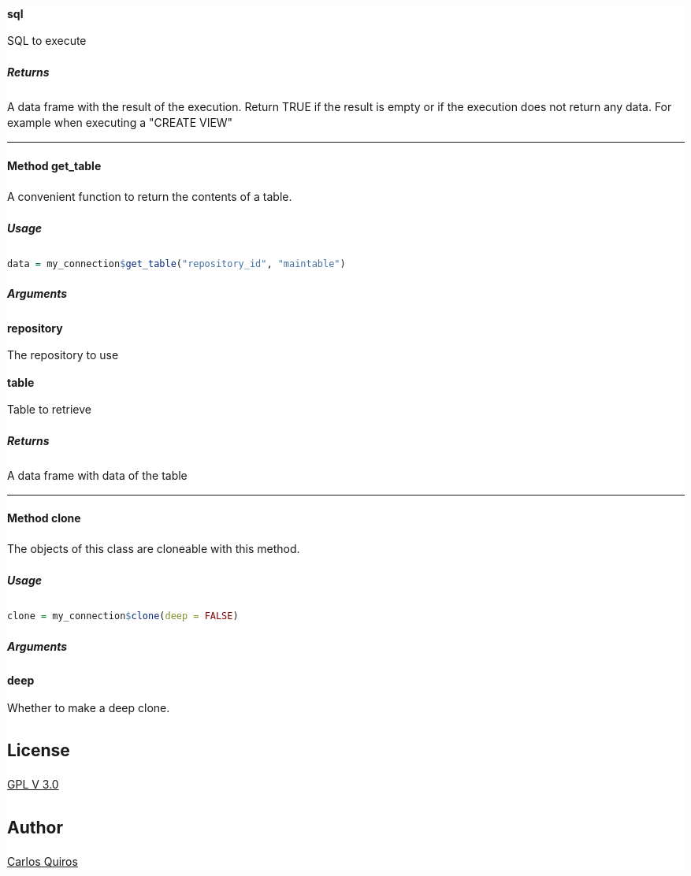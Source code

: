 **sql**

SQL to execute

##### Returns

A data frame with the result of the execution. Return TRUE if the result is empty or if the execution does not return any data. For example when executing a "CREATE VIEW"

* * *

#### Method get_table

A convenient function to return the contents of a table.

##### Usage

```R
data = my_connection$get_table("repository_id", "maintable")
```

##### Arguments

**repository**

The repository to use

**table**

Table to retrieve

##### Returns

A data frame with data of the table

* * *

#### Method clone

The objects of this class are cloneable with this method.

##### Usage

```R
clone = my_connection$clone(deep = FALSE)
```

##### Arguments

**deep**

Whether to make a deep clone.

## License

[GPL V 3.0](https://www.gnu.org/licenses/gpl-3.0.en.html)

## Author

[Carlos Quiros](https://orcid.org/0000-0002-9485-9961)
